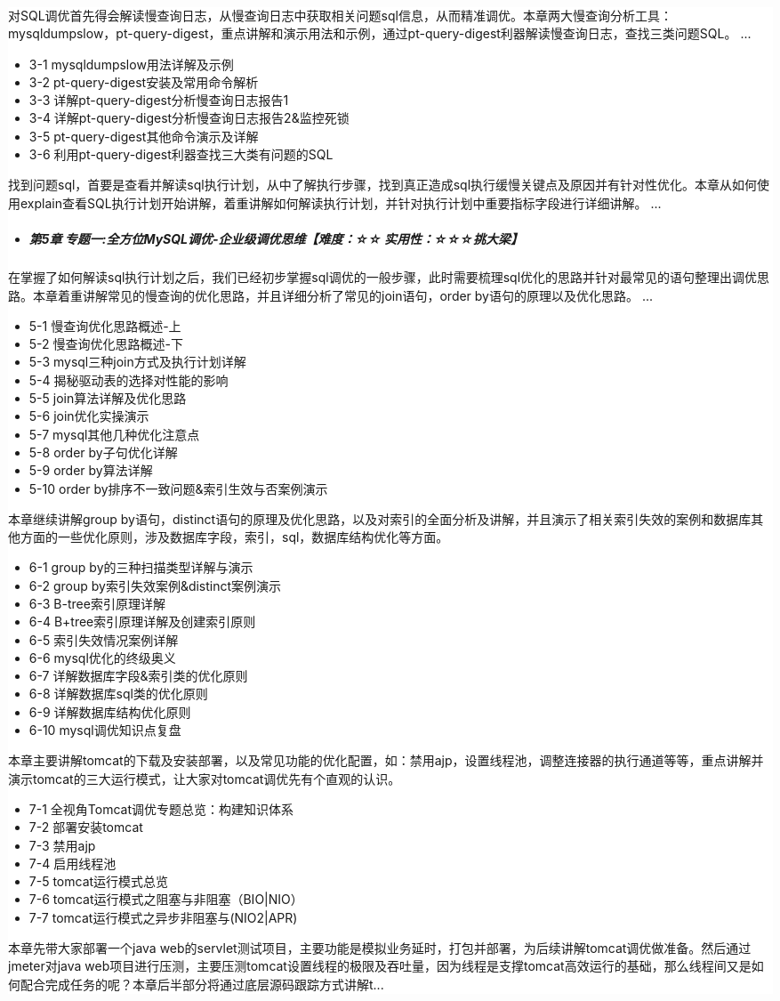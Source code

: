 对SQL调优首先得会解读慢查询日志，从慢查询日志中获取相关问题sql信息，从而精准调优。本章两大慢查询分析工具：mysqldumpslow，pt-query-digest，重点讲解和演示用法和示例，通过pt-query-digest利器解读慢查询日志，查找三类问题SQL。 ...

-  3-1 mysqldumpslow用法详解及示例
-  3-2 pt-query-digest安装及常用命令解析
-  3-3 详解pt-query-digest分析慢查询日志报告1
-  3-4 详解pt-query-digest分析慢查询日志报告2&监控死锁
-  3-5 pt-query-digest其他命令演示及详解
-  3-6 利用pt-query-digest利器查找三大类有问题的SQL

找到问题sql，首要是查看并解读sql执行计划，从中了解执行步骤，找到真正造成sql执行缓慢关键点及原因并有针对性优化。本章从如何使用explain查看SQL执行计划开始讲解，着重讲解如何解读执行计划，并针对执行计划中重要指标字段进行详细讲解。 ...

- ##### **第5章 专题一:全方位MySQL调优-企业级调优思维【难度：☆☆ 实用性：☆☆☆挑大梁】**

在掌握了如何解读sql执行计划之后，我们已经初步掌握sql调优的一般步骤，此时需要梳理sql优化的思路并针对最常见的语句整理出调优思路。本章着重讲解常见的慢查询的优化思路，并且详细分析了常见的join语句，order by语句的原理以及优化思路。 ...

-  5-1 慢查询优化思路概述-上
-  5-2 慢查询优化思路概述-下
-  5-3 mysql三种join方式及执行计划详解
-  5-4 揭秘驱动表的选择对性能的影响
-  5-5 join算法详解及优化思路
-  5-6 join优化实操演示
-  5-7 mysql其他几种优化注意点
-  5-8 order by子句优化详解
-  5-9 order by算法详解
-  5-10 order by排序不一致问题&索引生效与否案例演示

本章继续讲解group by语句，distinct语句的原理及优化思路，以及对索引的全面分析及讲解，并且演示了相关索引失效的案例和数据库其他方面的一些优化原则，涉及数据库字段，索引，sql，数据库结构优化等方面。

-  6-1 group by的三种扫描类型详解与演示
-  6-2 group by索引失效案例&distinct案例演示
-  6-3 B-tree索引原理详解
-  6-4 B+tree索引原理详解及创建索引原则
-  6-5 索引失效情况案例详解
-  6-6 mysql优化的终级奥义
-  6-7 详解数据库字段&索引类的优化原则
-  6-8 详解数据库sql类的优化原则
-  6-9 详解数据库结构优化原则
-  6-10 mysql调优知识点复盘

本章主要讲解tomcat的下载及安装部署，以及常见功能的优化配置，如：禁用ajp，设置线程池，调整连接器的执行通道等等，重点讲解并演示tomcat的三大运行模式，让大家对tomcat调优先有个直观的认识。

-  7-1 全视角Tomcat调优专题总览：构建知识体系
-  7-2 部署安装tomcat
-  7-3 禁用ajp
-  7-4 启用线程池
-  7-5 tomcat运行模式总览
-  7-6 tomcat运行模式之阻塞与非阻塞（BIO|NIO）
-  7-7 tomcat运行模式之异步非阻塞与(NIO2|APR)

本章先带大家部署一个java web的servlet测试项目，主要功能是模拟业务延时，打包并部署，为后续讲解tomcat调优做准备。然后通过jmeter对java web项目进行压测，主要压测tomcat设置线程的极限及吞吐量，因为线程是支撑tomcat高效运行的基础，那么线程间又是如何配合完成任务的呢？本章后半部分将通过底层源码跟踪方式讲解t...
